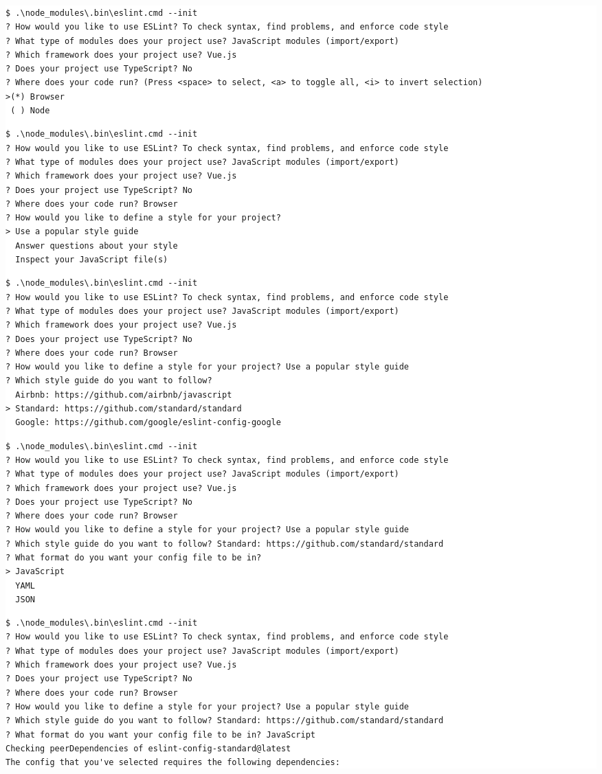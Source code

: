 ```
$ .\node_modules\.bin\eslint.cmd --init
? How would you like to use ESLint? To check syntax, find problems, and enforce code style
? What type of modules does your project use? JavaScript modules (import/export)
? Which framework does your project use? Vue.js
? Does your project use TypeScript? No
? Where does your code run? (Press <space> to select, <a> to toggle all, <i> to invert selection)
>(*) Browser
 ( ) Node
```

```
$ .\node_modules\.bin\eslint.cmd --init
? How would you like to use ESLint? To check syntax, find problems, and enforce code style
? What type of modules does your project use? JavaScript modules (import/export)
? Which framework does your project use? Vue.js
? Does your project use TypeScript? No
? Where does your code run? Browser
? How would you like to define a style for your project?
> Use a popular style guide
  Answer questions about your style
  Inspect your JavaScript file(s)
```

```
$ .\node_modules\.bin\eslint.cmd --init
? How would you like to use ESLint? To check syntax, find problems, and enforce code style
? What type of modules does your project use? JavaScript modules (import/export)
? Which framework does your project use? Vue.js
? Does your project use TypeScript? No
? Where does your code run? Browser
? How would you like to define a style for your project? Use a popular style guide
? Which style guide do you want to follow?
  Airbnb: https://github.com/airbnb/javascript
> Standard: https://github.com/standard/standard
  Google: https://github.com/google/eslint-config-google
```

```
$ .\node_modules\.bin\eslint.cmd --init
? How would you like to use ESLint? To check syntax, find problems, and enforce code style
? What type of modules does your project use? JavaScript modules (import/export)
? Which framework does your project use? Vue.js
? Does your project use TypeScript? No
? Where does your code run? Browser
? How would you like to define a style for your project? Use a popular style guide
? Which style guide do you want to follow? Standard: https://github.com/standard/standard
? What format do you want your config file to be in?
> JavaScript
  YAML
  JSON
```

```
$ .\node_modules\.bin\eslint.cmd --init
? How would you like to use ESLint? To check syntax, find problems, and enforce code style
? What type of modules does your project use? JavaScript modules (import/export)
? Which framework does your project use? Vue.js
? Does your project use TypeScript? No
? Where does your code run? Browser
? How would you like to define a style for your project? Use a popular style guide
? Which style guide do you want to follow? Standard: https://github.com/standard/standard
? What format do you want your config file to be in? JavaScript
Checking peerDependencies of eslint-config-standard@latest
The config that you've selected requires the following dependencies:

```